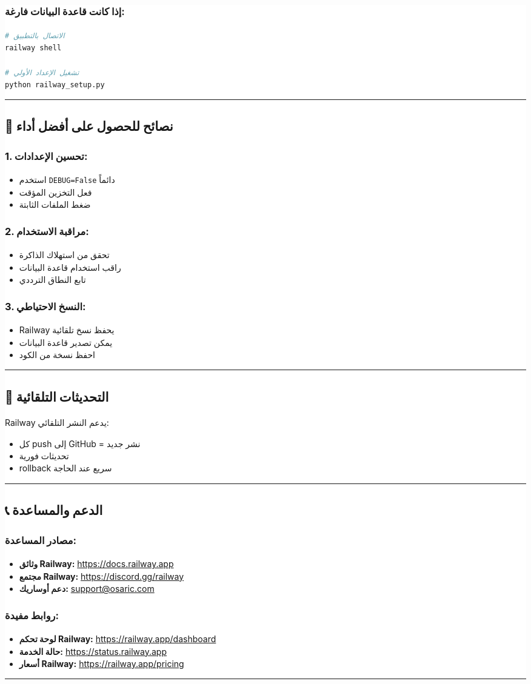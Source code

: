 ### **إذا كانت قاعدة البيانات فارغة:**
```bash
# الاتصال بالتطبيق
railway shell

# تشغيل الإعداد الأولي
python railway_setup.py
```

---

## 🎯 **نصائح للحصول على أفضل أداء**

### **1. تحسين الإعدادات:**
- استخدم `DEBUG=False` دائماً
- فعل التخزين المؤقت
- ضغط الملفات الثابتة

### **2. مراقبة الاستخدام:**
- تحقق من استهلاك الذاكرة
- راقب استخدام قاعدة البيانات
- تابع النطاق الترددي

### **3. النسخ الاحتياطي:**
- Railway يحفظ نسخ تلقائية
- يمكن تصدير قاعدة البيانات
- احفظ نسخة من الكود

---

## 🔄 **التحديثات التلقائية**

Railway يدعم النشر التلقائي:
- كل push إلى GitHub = نشر جديد
- تحديثات فورية
- rollback سريع عند الحاجة

---

## 📞 **الدعم والمساعدة**

### **مصادر المساعدة:**
- **وثائق Railway:** https://docs.railway.app
- **مجتمع Railway:** https://discord.gg/railway
- **دعم أوساريك:** support@osaric.com

### **روابط مفيدة:**
- **لوحة تحكم Railway:** https://railway.app/dashboard
- **حالة الخدمة:** https://status.railway.app
- **أسعار Railway:** https://railway.app/pricing

---